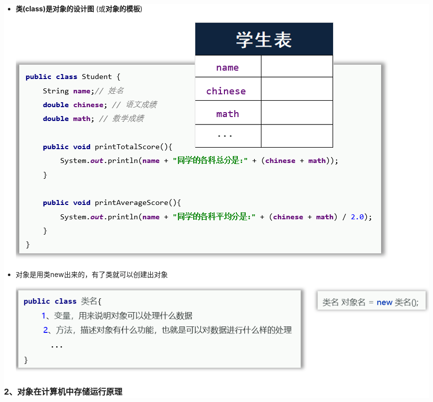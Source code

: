 - **类(class)**是**对象的设计图** (或**对象的模板**)

  ![image-20250307152722024](images/day05-面向对象编程/image-20250307152722024.png)

- 对象是用类new出来的，有了类就可以创建出对象

  ![image-20250307153051096](images/day05-面向对象编程/image-20250307153051096.png)

### 2、对象在计算机中存储运行原理
